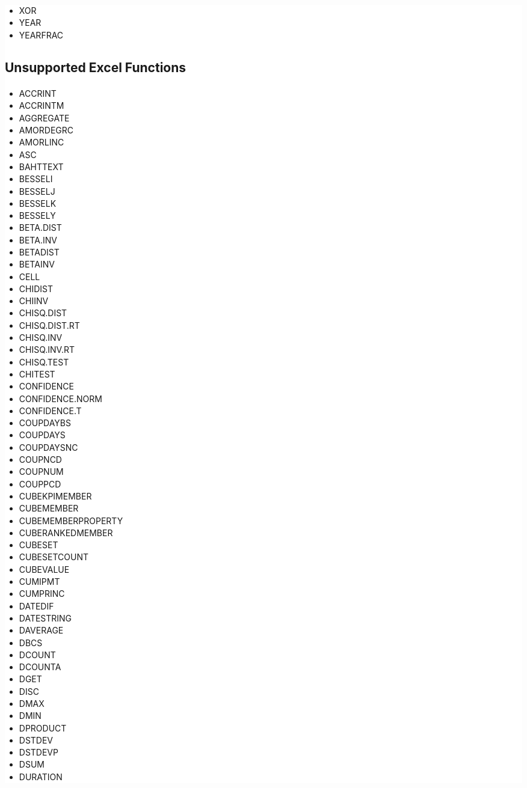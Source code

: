 * XOR
* YEAR
* YEARFRAC

## Unsupported Excel Functions

* ACCRINT
* ACCRINTM
* AGGREGATE
* AMORDEGRC
* AMORLINC
* ASC
* BAHTTEXT
* BESSELI
* BESSELJ
* BESSELK
* BESSELY
* BETA.DIST
* BETA.INV
* BETADIST
* BETAINV
* CELL
* CHIDIST
* CHIINV
* CHISQ.DIST
* CHISQ.DIST.RT
* CHISQ.INV
* CHISQ.INV.RT
* CHISQ.TEST
* CHITEST
* CONFIDENCE
* CONFIDENCE.NORM
* CONFIDENCE.T
* COUPDAYBS
* COUPDAYS
* COUPDAYSNC
* COUPNCD
* COUPNUM
* COUPPCD
* CUBEKPIMEMBER
* CUBEMEMBER
* CUBEMEMBERPROPERTY
* CUBERANKEDMEMBER
* CUBESET
* CUBESETCOUNT
* CUBEVALUE
* CUMIPMT
* CUMPRINC
* DATEDIF
* DATESTRING
* DAVERAGE
* DBCS
* DCOUNT
* DCOUNTA
* DGET
* DISC
* DMAX
* DMIN
* DPRODUCT
* DSTDEV
* DSTDEVP
* DSUM
* DURATION